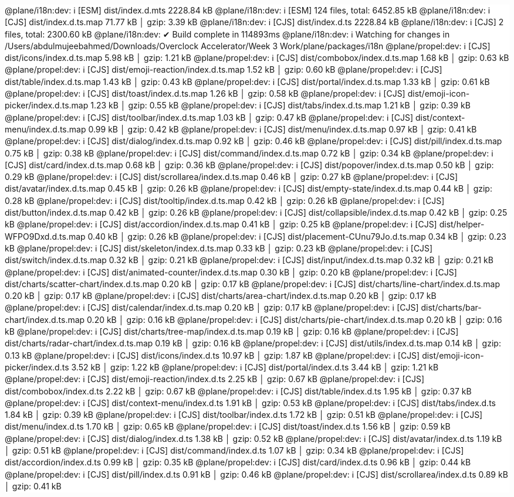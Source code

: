 @plane/i18n:dev: ℹ [ESM] dist/index.d.mts                     2228.84 kB
@plane/i18n:dev: ℹ [ESM] 124 files, total: 6452.85 kB
@plane/i18n:dev: ℹ [CJS] dist/index.d.ts.map    71.77 kB │ gzip: 3.39 kB
@plane/i18n:dev: ℹ [CJS] dist/index.d.ts      2228.84 kB
@plane/i18n:dev: ℹ [CJS] 2 files, total: 2300.60 kB
@plane/i18n:dev: ✔ Build complete in 114893ms
@plane/i18n:dev: ℹ Watching for changes in /Users/abdulmujeebahmed/Downloads/Overclock Accelerator/Week 3 Work/plane/packages/i18n
@plane/propel:dev: ℹ [CJS] dist/icons/index.d.ts.map                  5.98 kB │ gzip: 1.21 kB
@plane/propel:dev: ℹ [CJS] dist/combobox/index.d.ts.map               1.68 kB │ gzip: 0.63 kB
@plane/propel:dev: ℹ [CJS] dist/emoji-reaction/index.d.ts.map         1.52 kB │ gzip: 0.60 kB
@plane/propel:dev: ℹ [CJS] dist/table/index.d.ts.map                  1.43 kB │ gzip: 0.43 kB
@plane/propel:dev: ℹ [CJS] dist/portal/index.d.ts.map                 1.33 kB │ gzip: 0.61 kB
@plane/propel:dev: ℹ [CJS] dist/toast/index.d.ts.map                  1.26 kB │ gzip: 0.58 kB
@plane/propel:dev: ℹ [CJS] dist/emoji-icon-picker/index.d.ts.map      1.23 kB │ gzip: 0.55 kB
@plane/propel:dev: ℹ [CJS] dist/tabs/index.d.ts.map                   1.21 kB │ gzip: 0.39 kB
@plane/propel:dev: ℹ [CJS] dist/toolbar/index.d.ts.map                1.03 kB │ gzip: 0.47 kB
@plane/propel:dev: ℹ [CJS] dist/context-menu/index.d.ts.map           0.99 kB │ gzip: 0.42 kB
@plane/propel:dev: ℹ [CJS] dist/menu/index.d.ts.map                   0.97 kB │ gzip: 0.41 kB
@plane/propel:dev: ℹ [CJS] dist/dialog/index.d.ts.map                 0.92 kB │ gzip: 0.46 kB
@plane/propel:dev: ℹ [CJS] dist/pill/index.d.ts.map                   0.75 kB │ gzip: 0.38 kB
@plane/propel:dev: ℹ [CJS] dist/command/index.d.ts.map                0.72 kB │ gzip: 0.34 kB
@plane/propel:dev: ℹ [CJS] dist/card/index.d.ts.map                   0.68 kB │ gzip: 0.36 kB
@plane/propel:dev: ℹ [CJS] dist/popover/index.d.ts.map                0.50 kB │ gzip: 0.29 kB
@plane/propel:dev: ℹ [CJS] dist/scrollarea/index.d.ts.map             0.46 kB │ gzip: 0.27 kB
@plane/propel:dev: ℹ [CJS] dist/avatar/index.d.ts.map                 0.45 kB │ gzip: 0.26 kB
@plane/propel:dev: ℹ [CJS] dist/empty-state/index.d.ts.map            0.44 kB │ gzip: 0.28 kB
@plane/propel:dev: ℹ [CJS] dist/tooltip/index.d.ts.map                0.42 kB │ gzip: 0.26 kB
@plane/propel:dev: ℹ [CJS] dist/button/index.d.ts.map                 0.42 kB │ gzip: 0.26 kB
@plane/propel:dev: ℹ [CJS] dist/collapsible/index.d.ts.map            0.42 kB │ gzip: 0.25 kB
@plane/propel:dev: ℹ [CJS] dist/accordion/index.d.ts.map              0.41 kB │ gzip: 0.25 kB
@plane/propel:dev: ℹ [CJS] dist/helper-WFPO9Dxd.d.ts.map              0.40 kB │ gzip: 0.26 kB
@plane/propel:dev: ℹ [CJS] dist/placement-CUnu79Jo.d.ts.map           0.34 kB │ gzip: 0.23 kB
@plane/propel:dev: ℹ [CJS] dist/skeleton/index.d.ts.map               0.33 kB │ gzip: 0.23 kB
@plane/propel:dev: ℹ [CJS] dist/switch/index.d.ts.map                 0.32 kB │ gzip: 0.21 kB
@plane/propel:dev: ℹ [CJS] dist/input/index.d.ts.map                  0.32 kB │ gzip: 0.21 kB
@plane/propel:dev: ℹ [CJS] dist/animated-counter/index.d.ts.map       0.30 kB │ gzip: 0.20 kB
@plane/propel:dev: ℹ [CJS] dist/charts/scatter-chart/index.d.ts.map   0.20 kB │ gzip: 0.17 kB
@plane/propel:dev: ℹ [CJS] dist/charts/line-chart/index.d.ts.map      0.20 kB │ gzip: 0.17 kB
@plane/propel:dev: ℹ [CJS] dist/charts/area-chart/index.d.ts.map      0.20 kB │ gzip: 0.17 kB
@plane/propel:dev: ℹ [CJS] dist/calendar/index.d.ts.map               0.20 kB │ gzip: 0.17 kB
@plane/propel:dev: ℹ [CJS] dist/charts/bar-chart/index.d.ts.map       0.20 kB │ gzip: 0.16 kB
@plane/propel:dev: ℹ [CJS] dist/charts/pie-chart/index.d.ts.map       0.20 kB │ gzip: 0.16 kB
@plane/propel:dev: ℹ [CJS] dist/charts/tree-map/index.d.ts.map        0.19 kB │ gzip: 0.16 kB
@plane/propel:dev: ℹ [CJS] dist/charts/radar-chart/index.d.ts.map     0.19 kB │ gzip: 0.16 kB
@plane/propel:dev: ℹ [CJS] dist/utils/index.d.ts.map                  0.14 kB │ gzip: 0.13 kB
@plane/propel:dev: ℹ [CJS] dist/icons/index.d.ts                     10.97 kB │ gzip: 1.87 kB
@plane/propel:dev: ℹ [CJS] dist/emoji-icon-picker/index.d.ts          3.52 kB │ gzip: 1.22 kB
@plane/propel:dev: ℹ [CJS] dist/portal/index.d.ts                     3.44 kB │ gzip: 1.21 kB
@plane/propel:dev: ℹ [CJS] dist/emoji-reaction/index.d.ts             2.25 kB │ gzip: 0.67 kB
@plane/propel:dev: ℹ [CJS] dist/combobox/index.d.ts                   2.22 kB │ gzip: 0.67 kB
@plane/propel:dev: ℹ [CJS] dist/table/index.d.ts                      1.95 kB │ gzip: 0.37 kB
@plane/propel:dev: ℹ [CJS] dist/context-menu/index.d.ts               1.91 kB │ gzip: 0.53 kB
@plane/propel:dev: ℹ [CJS] dist/tabs/index.d.ts                       1.84 kB │ gzip: 0.39 kB
@plane/propel:dev: ℹ [CJS] dist/toolbar/index.d.ts                    1.72 kB │ gzip: 0.51 kB
@plane/propel:dev: ℹ [CJS] dist/menu/index.d.ts                       1.70 kB │ gzip: 0.65 kB
@plane/propel:dev: ℹ [CJS] dist/toast/index.d.ts                      1.56 kB │ gzip: 0.59 kB
@plane/propel:dev: ℹ [CJS] dist/dialog/index.d.ts                     1.38 kB │ gzip: 0.52 kB
@plane/propel:dev: ℹ [CJS] dist/avatar/index.d.ts                     1.19 kB │ gzip: 0.51 kB
@plane/propel:dev: ℹ [CJS] dist/command/index.d.ts                    1.07 kB │ gzip: 0.34 kB
@plane/propel:dev: ℹ [CJS] dist/accordion/index.d.ts                  0.99 kB │ gzip: 0.35 kB
@plane/propel:dev: ℹ [CJS] dist/card/index.d.ts                       0.96 kB │ gzip: 0.44 kB
@plane/propel:dev: ℹ [CJS] dist/pill/index.d.ts                       0.91 kB │ gzip: 0.46 kB
@plane/propel:dev: ℹ [CJS] dist/scrollarea/index.d.ts                 0.89 kB │ gzip: 0.41 kB